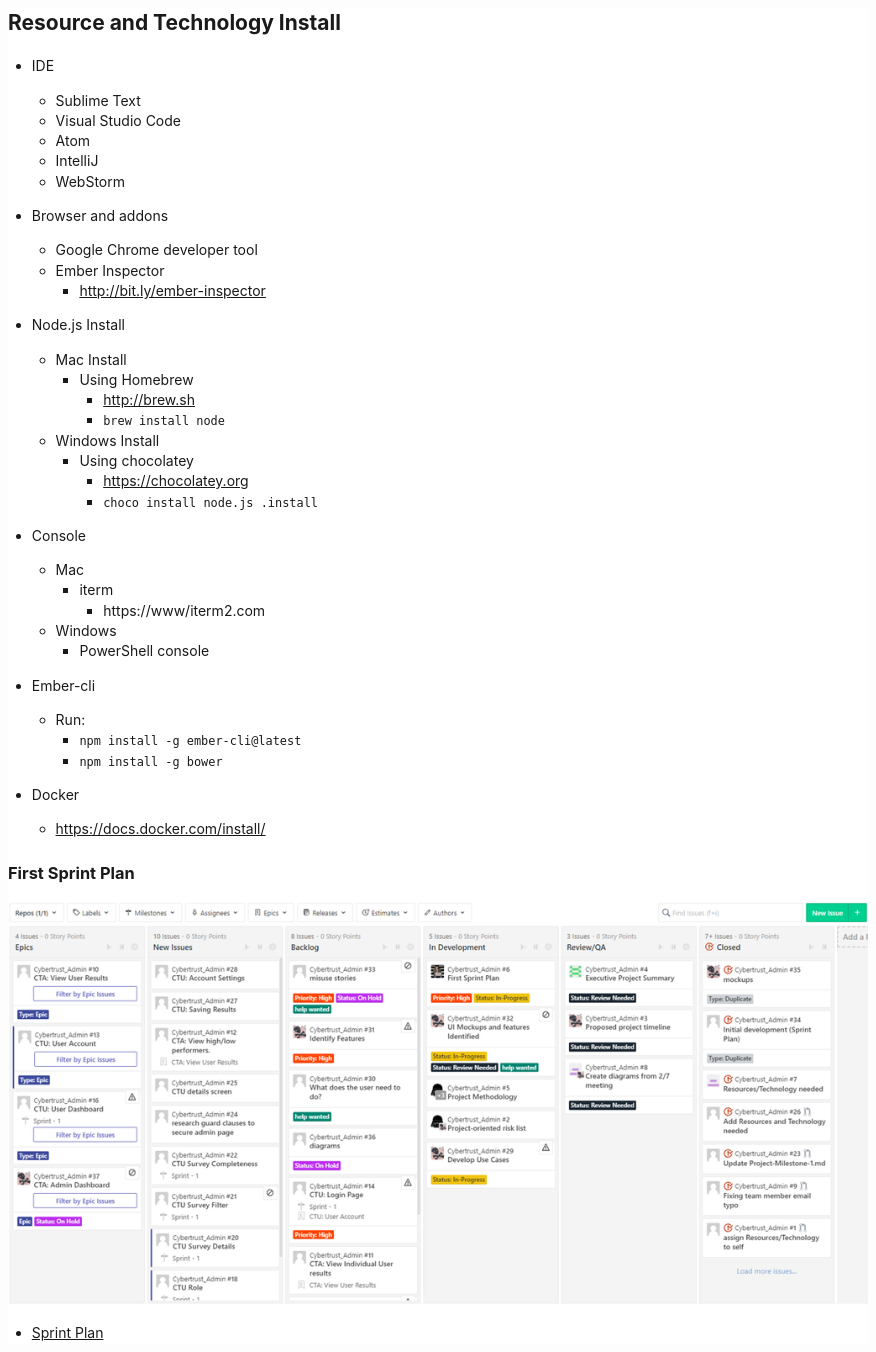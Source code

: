 ## Resource and Technology Install
- IDE
	- Sublime Text
	- Visual Studio Code
	- Atom
	- IntelliJ
	- WebStorm

- Browser and addons
	- Google Chrome developer tool
	- Ember Inspector
		- http://bit.ly/ember-inspector

- Node.js Install
	- Mac Install
		- Using Homebrew
			- http://brew.sh
			- `brew install node`
	- Windows Install
		- Using chocolatey
			- https://chocolatey.org
			- `choco install node.js .install`
- Console
  - Mac
    - iterm
      - https://www/iterm2.com
  - Windows
    - PowerShell console

- Ember-cli
	- Run:
		- `npm install -g ember-cli@latest`
		- `npm install -g bower`

- Docker
	- https://docs.docker.com/install/


### First Sprint Plan
![Sprint Plan](/CYBR4580-8950/SupDocs/sprintplan.png "Sprint Plan")
* [Sprint Plan](https://github.com/mgalde/Cybertrust_Admin#workspaces/)
